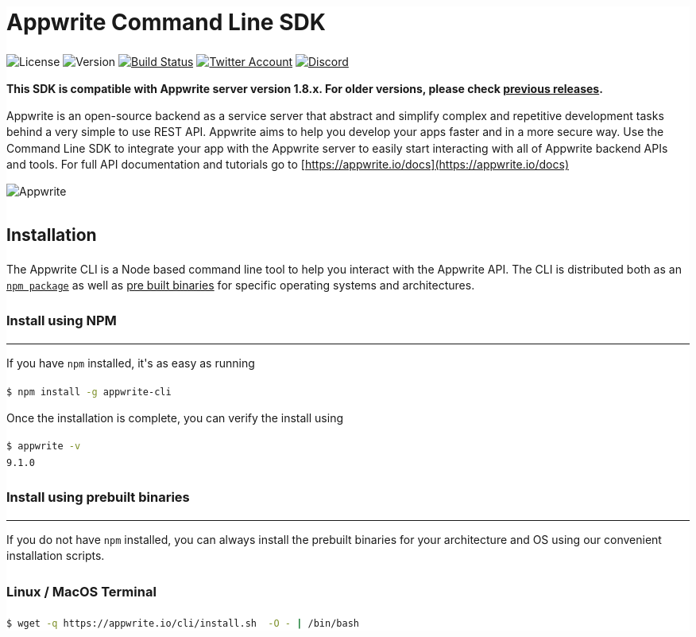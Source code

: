 # Appwrite Command Line SDK

![License](https://img.shields.io/github/license/appwrite/sdk-for-cli.svg?style=flat-square)
![Version](https://img.shields.io/badge/api%20version-1.8.0-blue.svg?style=flat-square)
[![Build Status](https://img.shields.io/travis/com/appwrite/sdk-generator?style=flat-square)](https://travis-ci.com/appwrite/sdk-generator)
[![Twitter Account](https://img.shields.io/twitter/follow/appwrite?color=00acee&label=twitter&style=flat-square)](https://twitter.com/appwrite)
[![Discord](https://img.shields.io/discord/564160730845151244?label=discord&style=flat-square)](https://appwrite.io/discord)

**This SDK is compatible with Appwrite server version 1.8.x. For older versions, please check [previous releases](https://github.com/appwrite/sdk-for-cli/releases).**

Appwrite is an open-source backend as a service server that abstract and simplify complex and repetitive development tasks behind a very simple to use REST API. Appwrite aims to help you develop your apps faster and in a more secure way. Use the Command Line SDK to integrate your app with the Appwrite server to easily start interacting with all of Appwrite backend APIs and tools. For full API documentation and tutorials go to [https://appwrite.io/docs](https://appwrite.io/docs)

![Appwrite](https://github.com/appwrite/appwrite/raw/main/public/images/github.png)

## Installation

The Appwrite CLI is a Node based command line tool to help you interact with the Appwrite API. The CLI is distributed both as an [`npm package`](https://www.npmjs.com/package/appwrite-cli) as well as [pre built binaries](https://github.com/appwrite/sdk-for-cli/releases/latest) for specific operating systems and architectures.

### Install using NPM
---

If you have `npm` installed, it's as easy as running

```sh
$ npm install -g appwrite-cli
```

Once the installation is complete, you can verify the install using

```sh
$ appwrite -v
9.1.0
```

### Install using prebuilt binaries
---

If you do not have `npm` installed, you can always install the prebuilt binaries for your architecture and OS using our convenient installation scripts.

### Linux / MacOS Terminal
```bash
$ wget -q https://appwrite.io/cli/install.sh  -O - | /bin/bash
```
